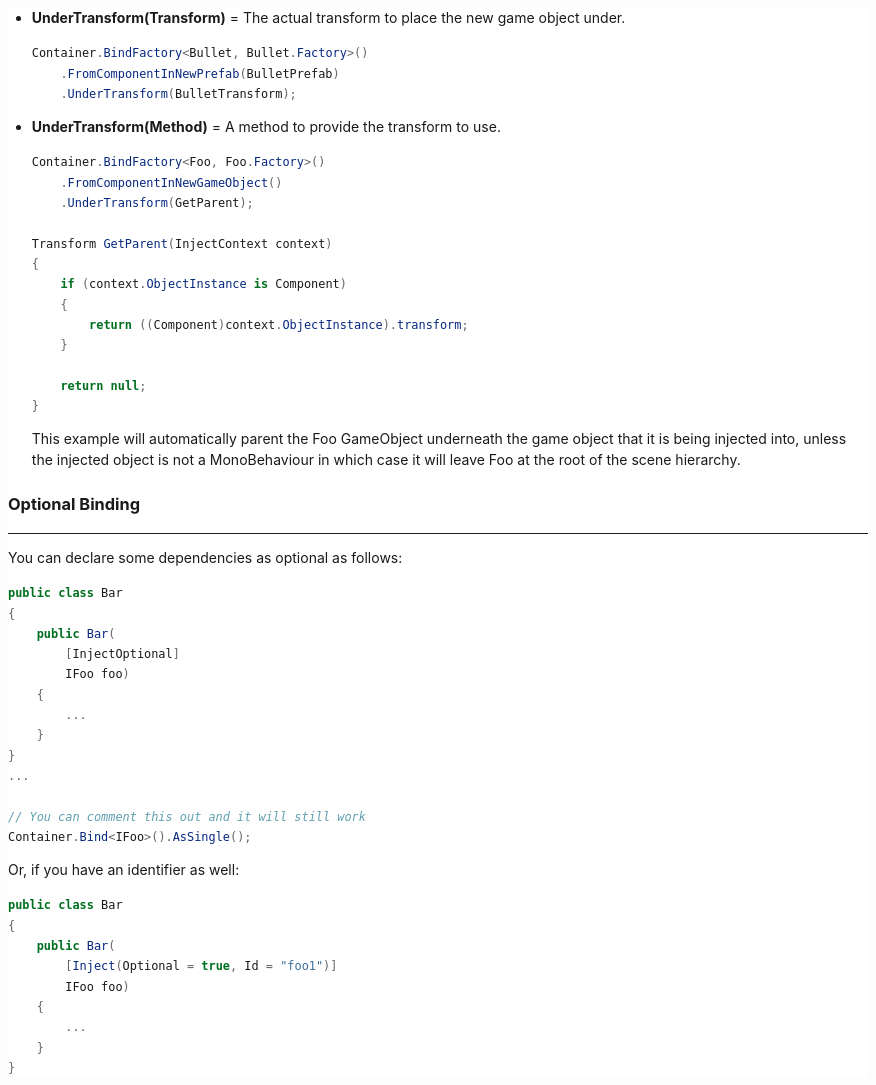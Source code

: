 * **UnderTransform(Transform)** = The actual transform to place the new game object under.

    ```csharp
    Container.BindFactory<Bullet, Bullet.Factory>()
        .FromComponentInNewPrefab(BulletPrefab)
        .UnderTransform(BulletTransform);
    ```

* **UnderTransform(Method)** = A method to provide the transform to use.

    ```csharp
    Container.BindFactory<Foo, Foo.Factory>()
        .FromComponentInNewGameObject()
        .UnderTransform(GetParent);

    Transform GetParent(InjectContext context)
    {
        if (context.ObjectInstance is Component)
        {
            return ((Component)context.ObjectInstance).transform;
        }

        return null;
    }
    ```

    This example will automatically parent the Foo GameObject underneath the game object that it is being injected into, unless the injected object is not a MonoBehaviour in which case it will leave Foo at the root of the scene hierarchy.

### Optional Binding

---

You can declare some dependencies as optional as follows:

```csharp
public class Bar
{
    public Bar(
        [InjectOptional]
        IFoo foo)
    {
        ...
    }
}
...

// You can comment this out and it will still work
Container.Bind<IFoo>().AsSingle();
```

Or, if you have an identifier as well:

```csharp
public class Bar
{
    public Bar(
        [Inject(Optional = true, Id = "foo1")]
        IFoo foo)
    {
        ...
    }
}
```
